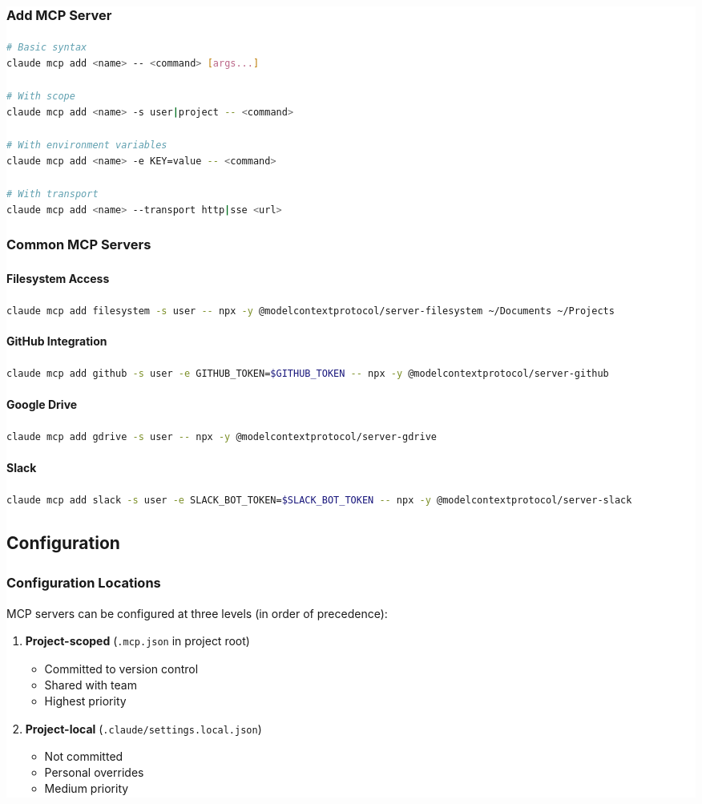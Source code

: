### Add MCP Server
```bash
# Basic syntax
claude mcp add <name> -- <command> [args...]

# With scope
claude mcp add <name> -s user|project -- <command>

# With environment variables
claude mcp add <name> -e KEY=value -- <command>

# With transport
claude mcp add <name> --transport http|sse <url>
```

### Common MCP Servers

#### Filesystem Access
```bash
claude mcp add filesystem -s user -- npx -y @modelcontextprotocol/server-filesystem ~/Documents ~/Projects
```

#### GitHub Integration
```bash
claude mcp add github -s user -e GITHUB_TOKEN=$GITHUB_TOKEN -- npx -y @modelcontextprotocol/server-github
```

#### Google Drive
```bash
claude mcp add gdrive -s user -- npx -y @modelcontextprotocol/server-gdrive
```

#### Slack
```bash
claude mcp add slack -s user -e SLACK_BOT_TOKEN=$SLACK_BOT_TOKEN -- npx -y @modelcontextprotocol/server-slack
```

## Configuration

### Configuration Locations

MCP servers can be configured at three levels (in order of precedence):

1. **Project-scoped** (`.mcp.json` in project root)
   - Committed to version control
   - Shared with team
   - Highest priority

2. **Project-local** (`.claude/settings.local.json`)
   - Not committed
   - Personal overrides
   - Medium priority
